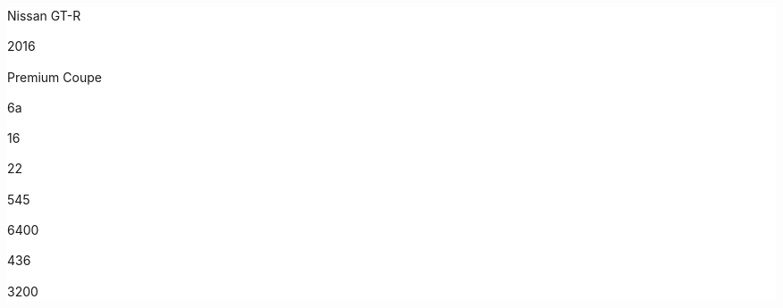 </td>

</tr>

<tr>

<td class="gt_row gt_stub gt_left">

Nissan GT-R

</td>

<td class="gt_row gt_right">

2016

</td>

<td class="gt_row gt_left">

Premium Coupe

</td>

<td class="gt_row gt_left">

6a

</td>

<td class="gt_row gt_right">

16

</td>

<td class="gt_row gt_right">

22

</td>

<td class="gt_row gt_right">

545

</td>

<td class="gt_row gt_right">

6400

</td>

<td class="gt_row gt_right">

436

</td>

<td class="gt_row gt_right">

3200

</td>
